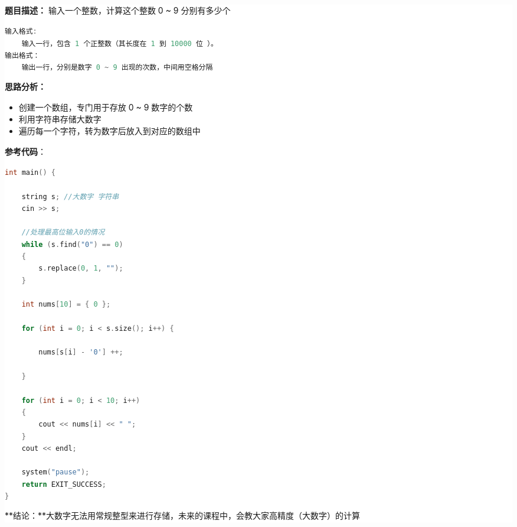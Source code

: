 **题目描述：**
输入一个整数，计算这个整数 0 ~ 9 分别有多少个

```CPP
输入格式:
	输入一行，包含 1 个正整数（其长度在 1 到 10000 位 ）。
输出格式：
	输出一行，分别是数字 0 ~ 9 出现的次数，中间用空格分隔
```



**思路分析：**

*   创建一个数组，专门用于存放 0 ~ 9 数字的个数
*   利用字符串存储大数字
*   遍历每一个字符，转为数字后放入到对应的数组中



**参考代码**：

```CPP
int main() {

	string s; //大数字 字符串
	cin >> s;

	//处理最高位输入0的情况
	while (s.find("0") == 0)
	{
		s.replace(0, 1, "");
	}

	int nums[10] = { 0 }; 

	for (int i = 0; i < s.size(); i++) {

		nums[s[i] - '0'] ++;

	}

	for (int i = 0; i < 10; i++)
	{
		cout << nums[i] << " ";
	}
	cout << endl;

	system("pause");
	return EXIT_SUCCESS;
}
```



**结论：**大数字无法用常规整型来进行存储，未来的课程中，会教大家高精度（大数字）的计算

